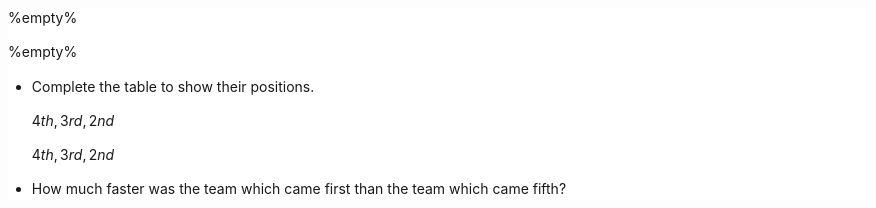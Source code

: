 </div>
<div class='workings'>
<div class='working'>

%empty%

</div>
</div>
<div class='answers'>
<div class='answer'>

%empty%

</div>
</div>
<ul class='subquestion TODO'>
<li>
<div class='question_envelope rag_red subquestion'>
<div class='topics'>
<ul>
</ul>
</div>
<div class='question subquestion'>

Complete the table to show their positions.

</div>
<div class='workings'>
<div class='working'>

$4th, 3rd, 2nd$

</div>
</div>
<div class='answers'>
<div class='answer'>

$4th, 3rd, 2nd$

</div>
</div>

</div>
</li>
<li>
<div class='question_envelope rag_red subquestion'>
<div class='topics'>
<ul>
</ul>
</div>
<div class='question subquestion'>

How much faster was the team which came first than the team which came fifth?

</div>
<div class='workings'>
<div class='working'>
